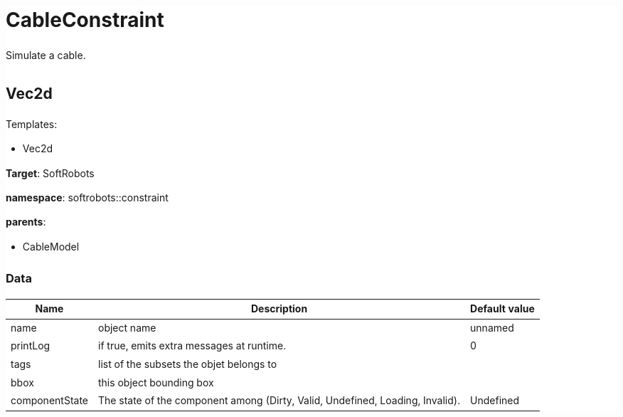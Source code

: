 
# CableConstraint

Simulate a cable.


## Vec2d

Templates:

- Vec2d

__Target__: SoftRobots

__namespace__: softrobots::constraint

__parents__:

- CableModel

### Data

<table>
    <thead>
        <tr>
            <th>Name</th>
            <th>Description</th>
            <th>Default value</th>
        </tr>
    </thead>
    <tbody>
	<tr>
		<td>name</td>
		<td>
object name
		</td>
		<td>unnamed</td>
	</tr>
	<tr>
		<td>printLog</td>
		<td>
if true, emits extra messages at runtime.
		</td>
		<td>0</td>
	</tr>
	<tr>
		<td>tags</td>
		<td>
list of the subsets the objet belongs to
		</td>
		<td></td>
	</tr>
	<tr>
		<td>bbox</td>
		<td>
this object bounding box
		</td>
		<td></td>
	</tr>
	<tr>
		<td>componentState</td>
		<td>
The state of the component among (Dirty, Valid, Undefined, Loading, Invalid).
		</td>
		<td>Undefined</td>
	</tr>